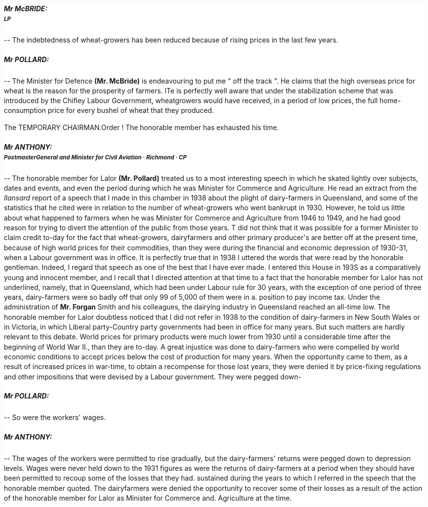 ##### Mr McBRIDE:<br><small class="text-muted">LP</small>

-- The indebtedness of  wheat-growers  has been reduced because of rising prices in the last few years. 

##### Mr POLLARD:

-- The Minister for Defence  **(Mr. McBride)**  is endeavouring to put me " off the track ". He claims that the high overseas price for wheat is the reason for the prosperity of farmers. ITe is perfectly well aware that under the stabilization scheme that was introduced by the Chifley Labour Government, wheatgrowers would have received, in a period of low prices, the full home-consumption price for every bushel of wheat that they produced. 

The TEMPORARY CHAIRMAN.Order ! The honorable member has exhausted his time. 

##### Mr ANTHONY:<br><small class="text-muted">PostmasterGeneral and Minister for Civil Aviation &middot; Richmond &middot; CP</small>

-- The honorable member for Lalor  **(Mr. Pollard)**  treated us to a most interesting speech in which he skated lightly over subjects, dates and events, and even the period during which he was Minister for Commerce and Agriculture. He read an extract from the  *Ilansard*  report of a speech that I made in this chamber in 1938 about the plight of dairy-farmers in Queensland, and some of the statistics that he cited were in relation to the number of wheat-growers who went bankrupt in 1930. However, he told us little about what happened to farmers when he was Minister for Commerce and Agriculture from 1946 to 1949, and he had good reason for trying to divert the attention of the public from those years.  T  did not think that it was possible  for  a former Minister to claim credit to-day for the fact that wheat-growers, dairyfarmers and other primary producer's are better off at the present time, because of high world prices for their commodities, than they were during the financial and economic depression of 1930-31, when a Labour government was in office. It is perfectly true that in 1938 I uttered the words that were read by the honorable gentleman. Indeed, I regard that speech as one of the best that I have ever made. I entered this House in 193S as a comparatively young and innocent member, and I recall that I directed attention at that time to a fact that the honorable member for Lalor has not underlined, namely, that in Queensland, which had been under Labour rule for 30 years, with the exception of one period of three years, dairy-farmers were so badly off that only 99 of 5,000 of them were in a. position to pay income tax. Under the administration of  **Mr. Forgan**  Smith and his colleagues, the dairying industry in Queensland reached an all-time low. The honorable member for Lalor doubtless noticed that I did not refer in 1938 to the condition of dairy-farmers in New South Wales or in Victoria, in which Liberal party-Country party governments had been in office for many years. But such matters are hardly relevant to this debate. World prices for primary products were much lower from 1930 until a considerable time after the beginning of World War II., than they are to-day. A great injustice was done to dairy-farmers who were compelled by world economic conditions to accept prices below the cost of production for many years. When the opportunity came to them, as a result of increased prices in war-time, to obtain a recompense for those lost years, they were denied it by price-fixing regulations and other impositions that were devised by a Labour government. They were pegged down- 

##### Mr POLLARD:

-- So were the workers' wages. 

##### Mr ANTHONY:

-- The wages of the workers were permitted to rise gradually, but the dairy-farmers' returns were pegged down to depression levels. Wages were never held down to the 1931 figures as were the returns of dairy-farmers at a  period when they should have been permitted to recoup some of the losses that they had. sustained during the years to which I referred in the speech that the honorable member quoted. The dairyfarmers were denied the opportunity to recover some of their losses as a result of the action of the honorable member for Lalor as Minister for Commerce and. Agriculture at the time. 
